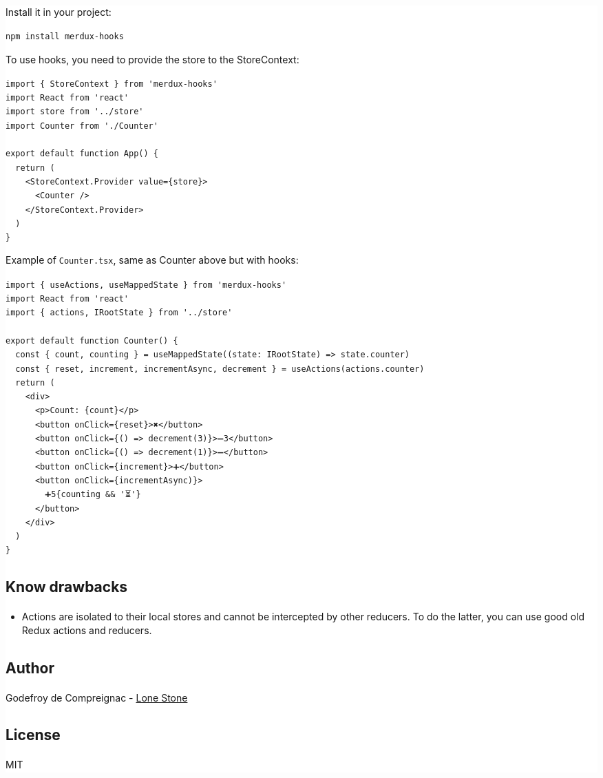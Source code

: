Install it in your project:

```bash
npm install merdux-hooks
```

To use hooks, you need to provide the store to the StoreContext:

```tsx
import { StoreContext } from 'merdux-hooks'
import React from 'react'
import store from '../store'
import Counter from './Counter'

export default function App() {
  return (
    <StoreContext.Provider value={store}>
      <Counter />
    </StoreContext.Provider>
  )
}
```

Example of `Counter.tsx`, same as Counter above but with hooks:

```tsx
import { useActions, useMappedState } from 'merdux-hooks'
import React from 'react'
import { actions, IRootState } from '../store'

export default function Counter() {
  const { count, counting } = useMappedState((state: IRootState) => state.counter)
  const { reset, increment, incrementAsync, decrement } = useActions(actions.counter)
  return (
    <div>
      <p>Count: {count}</p>
      <button onClick={reset}>✖</button>
      <button onClick={() => decrement(3)}>➖3</button>
      <button onClick={() => decrement(1)}>➖</button>
      <button onClick={increment}>➕</button>
      <button onClick={incrementAsync)}>
        ➕5{counting && '⏳'}
      </button>
    </div>
  )
}
```

## Know drawbacks

- Actions are isolated to their local stores and cannot be intercepted by other reducers. To do the latter, you can use good old Redux actions and reducers.

## Author

Godefroy de Compreignac - [Lone Stone](https://lonestone.studio)

## License

MIT
